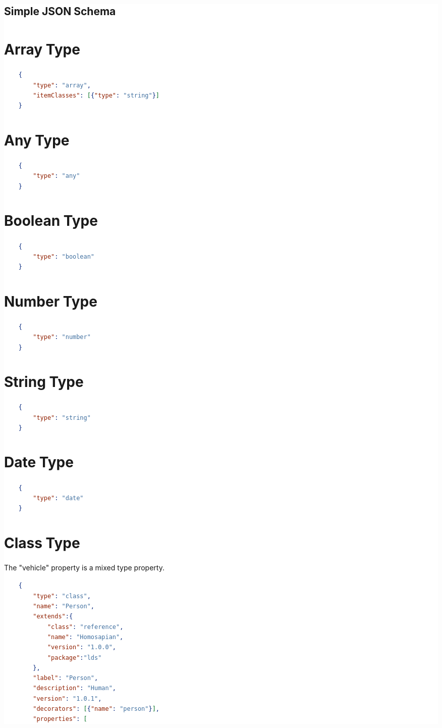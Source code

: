## Simple JSON Schema
Array Type
==
```json
    {
        "type": "array",
        "itemClasses": [{"type": "string"}]
    }
```

Any Type
==
```json
    {
        "type": "any"
    }
```

Boolean Type
==
```json
    {
        "type": "boolean"
    }
```

Number Type
==
```json
    {
        "type": "number"
    }
```

String Type
==
```json
    {
        "type": "string"
    }
```

Date Type
==
```json
    {
        "type": "date"
    }
```

Class Type 
==
The "vehicle" property is a mixed type property.
```json
    {
        "type": "class",
        "name": "Person",
        "extends":{
            "class": "reference",
            "name": "Homosapian",
            "version": "1.0.0",
            "package":"lds"
        },
        "label": "Person",
        "description": "Human",
        "version": "1.0.1",
        "decorators": [{"name": "person"}],
        "properties": [
```